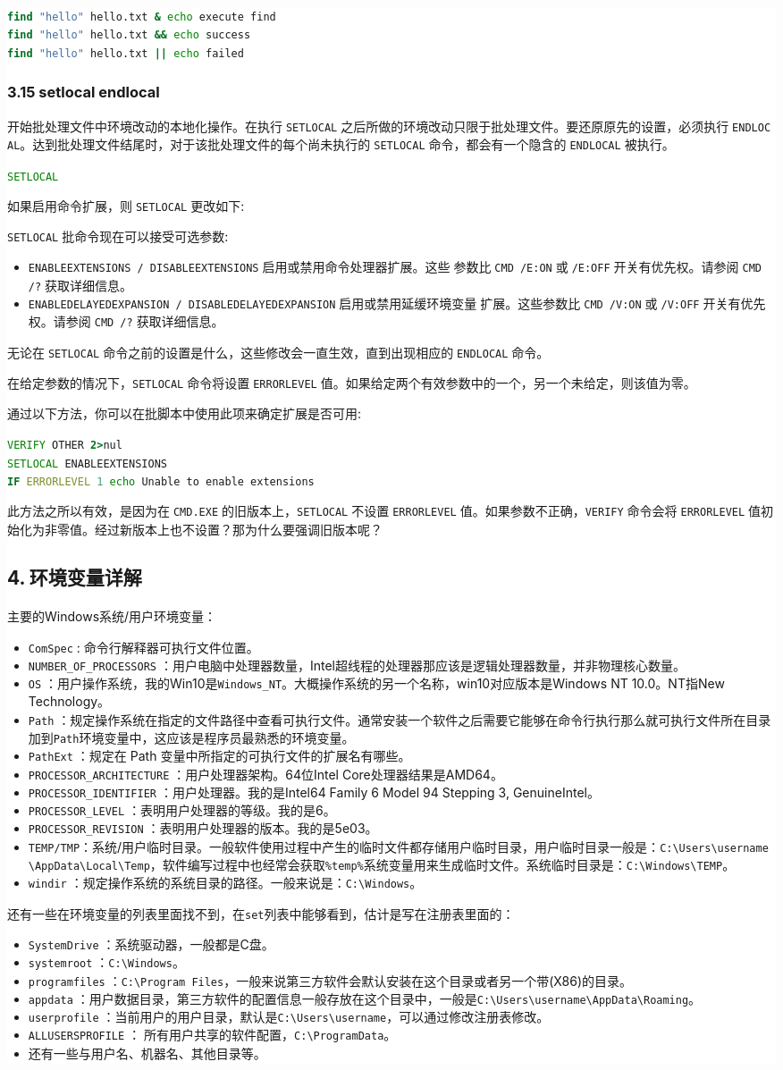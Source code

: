 ```bat
find "hello" hello.txt & echo execute find
find "hello" hello.txt && echo success
find "hello" hello.txt || echo failed
```

### 3.15 setlocal endlocal

开始批处理文件中环境改动的本地化操作。在执行 `SETLOCAL` 之后所做的环境改动只限于批处理文件。要还原原先的设置，必须执行 `ENDLOCAL`。达到批处理文件结尾时，对于该批处理文件的每个尚未执行的 `SETLOCAL` 命令，都会有一个隐含的 `ENDLOCAL` 被执行。

```bat
SETLOCAL
```
如果启用命令扩展，则 `SETLOCAL` 更改如下:

`SETLOCAL` 批命令现在可以接受可选参数:
- `ENABLEEXTENSIONS / DISABLEEXTENSIONS` 启用或禁用命令处理器扩展。这些 参数比 `CMD /E:ON` 或 `/E:OFF` 开关有优先权。请参阅 `CMD /?` 获取详细信息。
- `ENABLEDELAYEDEXPANSION / DISABLEDELAYEDEXPANSION` 启用或禁用延缓环境变量 扩展。这些参数比 `CMD /V:ON` 或 `/V:OFF` 开关有优先权。请参阅 `CMD /?` 获取详细信息。

无论在 `SETLOCAL` 命令之前的设置是什么，这些修改会一直生效，直到出现相应的 `ENDLOCAL` 命令。

在给定参数的情况下，`SETLOCAL` 命令将设置 `ERRORLEVEL` 值。如果给定两个有效参数中的一个，另一个未给定，则该值为零。

通过以下方法，你可以在批脚本中使用此项来确定扩展是否可用:
```bat
VERIFY OTHER 2>nul
SETLOCAL ENABLEEXTENSIONS
IF ERRORLEVEL 1 echo Unable to enable extensions
```
此方法之所以有效，是因为在 `CMD.EXE` 的旧版本上，`SETLOCAL` 不设置 `ERRORLEVEL` 值。如果参数不正确，`VERIFY` 命令会将 `ERRORLEVEL` 值初始化为非零值。经过新版本上也不设置？那为什么要强调旧版本呢？

## 4. 环境变量详解

主要的Windows系统/用户环境变量：

- `ComSpec` : 命令行解释器可执行文件位置。
- `NUMBER_OF_PROCESSORS` ：用户电脑中处理器数量，Intel超线程的处理器那应该是逻辑处理器数量，并非物理核心数量。
- `OS` ：用户操作系统，我的Win10是`Windows_NT`。大概操作系统的另一个名称，win10对应版本是Windows NT 10.0。NT指New Technology。
- `Path` ：规定操作系统在指定的文件路径中查看可执行文件。通常安装一个软件之后需要它能够在命令行执行那么就可执行文件所在目录加到`Path`环境变量中，这应该是程序员最熟悉的环境变量。
- `PathExt` ：规定在 Path 变量中所指定的可执行文件的扩展名有哪些。
- `PROCESSOR_ARCHITECTURE` ：用户处理器架构。64位Intel Core处理器结果是AMD64。
- `PROCESSOR_IDENTIFIER` ：用户处理器。我的是Intel64 Family 6 Model 94 Stepping 3, GenuineIntel。
- `PROCESSOR_LEVEL` ：表明用户处理器的等级。我的是6。
- `PROCESSOR_REVISION` ：表明用户处理器的版本。我的是5e03。
- `TEMP/TMP`：系统/用户临时目录。一般软件使用过程中产生的临时文件都存储用户临时目录，用户临时目录一般是：`C:\Users\username\AppData\Local\Temp`，软件编写过程中也经常会获取`%temp%`系统变量用来生成临时文件。系统临时目录是：`C:\Windows\TEMP`。
- `windir` ：规定操作系统的系统目录的路径。一般来说是：`C:\Windows`。

还有一些在环境变量的列表里面找不到，在`set`列表中能够看到，估计是写在注册表里面的：
- `SystemDrive` ：系统驱动器，一般都是C盘。
- `systemroot` ：`C:\Windows`。
- `programfiles` ：`C:\Program Files`，一般来说第三方软件会默认安装在这个目录或者另一个带(X86)的目录。
- `appdata` ：用户数据目录，第三方软件的配置信息一般存放在这个目录中，一般是`C:\Users\username\AppData\Roaming`。
- `userprofile` ：当前用户的用户目录，默认是`C:\Users\username`，可以通过修改注册表修改。
- `ALLUSERSPROFILE` ： 所有用户共享的软件配置，`C:\ProgramData`。
- 还有一些与用户名、机器名、其他目录等。
